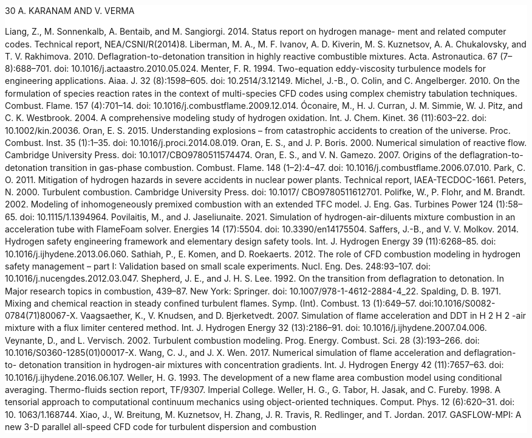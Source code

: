 30 A. KARANAM AND V. VERMA


Liang, Z., M. Sonnenkalb, A. Bentaib, and M. Sangiorgi. 2014. Status report on hydrogen manage-
ment and related computer codes. Technical report, NEA/CSNI/R(2014)8.
Liberman, M. A., M. F. Ivanov, A. D. Kiverin, M. S. Kuznetsov, A. A. Chukalovsky, and
T. V. Rakhimova. 2010. Deflagration-to-detonation transition in highly reactive combustible
mixtures. Acta. Astronautica. 67 (7–8):688–701. doi: 10.1016/j.actaastro.2010.05.024.
Menter, F. R. 1994. Two-equation eddy-viscosity turbulence models for engineering applications.
Aiaa. J. 32 (8):1598–605. doi: 10.2514/3.12149.
Michel, J.-B., O. Colin, and C. Angelberger. 2010. On the formulation of species reaction rates in the
context of multi-species CFD codes using complex chemistry tabulation techniques. Combust.
Flame. 157 (4):701–14. doi: 10.1016/j.combustflame.2009.12.014.
Óconaire, M., H. J. Curran, J. M. Simmie, W. J. Pitz, and C. K. Westbrook. 2004. A comprehensive
modeling study of hydrogen oxidation. Int. J. Chem. Kinet. 36 (11):603–22. doi: 10.1002/kin.20036.
Oran, E. S. 2015. Understanding explosions – from catastrophic accidents to creation of the universe.
Proc. Combust. Inst. 35 (1):1–35. doi: 10.1016/j.proci.2014.08.019.
Oran, E. S., and J. P. Boris. 2000. Numerical simulation of reactive flow. Cambridge University Press.
doi: 10.1017/CBO9780511574474.
Oran, E. S., and V. N. Gamezo. 2007. Origins of the deflagration-to-detonation transition in gas-phase
combustion. Combust. Flame. 148 (1–2):4–47. doi: 10.1016/j.combustflame.2006.07.010.
Park, C. O. 2011. Mitigation of hydrogen hazards in severe accidents in nuclear power plants.
Technical report, IAEA-TECDOC-1661.
Peters, N. 2000. Turbulent combustion. Cambridge University Press. doi: 10.1017/
CBO9780511612701.
Polifke, W., P. Flohr, and M. Brandt. 2002. Modeling of inhomogeneously premixed combustion with
an extended TFC model. J. Eng. Gas. Turbines Power 124 (1):58–65. doi: 10.1115/1.1394964.
Povilaitis, M., and J. Jaseliunaite. 2021. Simulation of hydrogen-air-diluents mixture combustion in
an acceleration tube with FlameFoam solver. Energies 14 (17):5504. doi: 10.3390/en14175504.
Saffers, J.-B., and V. V. Molkov. 2014. Hydrogen safety engineering framework and elementary design
safety tools. Int. J. Hydrogen Energy 39 (11):6268–85. doi: 10.1016/j.ijhydene.2013.06.060.
Sathiah, P., E. Komen, and D. Roekaerts. 2012. The role of CFD combustion modeling in hydrogen
safety management – part I: Validation based on small scale experiments. Nucl. Eng. Des.
248:93–107. doi: 10.1016/j.nucengdes.2012.03.047.
Shepherd, J. E., and J. H. S. Lee. 1992. On the transition from deflagration to detonation. In Major
research topics in combustion, 439–87. New York: Springer. doi: 10.1007/978-1-4612-2884-4_22.
Spalding, D. B. 1971. Mixing and chemical reaction in steady confined turbulent flames. Symp. (Int).
Combust. 13 (1):649–57. doi:10.1016/S0082-0784(71)80067-X.
Vaagsaether, K., V. Knudsen, and D. Bjerketvedt. 2007. Simulation of flame acceleration and DDT in
H 2 H 2 -air mixture with a flux limiter centered method. Int. J. Hydrogen Energy 32 (13):2186–91.
doi: 10.1016/j.ijhydene.2007.04.006.
Veynante, D., and L. Vervisch. 2002. Turbulent combustion modeling. Prog. Energy. Combust. Sci.
28 (3):193–266. doi: 10.1016/S0360-1285(01)00017-X.
Wang, C. J., and J. X. Wen. 2017. Numerical simulation of flame acceleration and deflagration-to-
detonation transition in hydrogen-air mixtures with concentration gradients. Int. J. Hydrogen
Energy 42 (11):7657–63. doi: 10.1016/j.ijhydene.2016.06.107.
Weller, H. G. 1993. The development of a new flame area combustion model using conditional
averaging. Thermo-fluids section report, TF/9307. Imperial College.
Weller, H. G., G. Tabor, H. Jasak, and C. Fureby. 1998. A tensorial approach to computational
continuum mechanics using object-oriented techniques. Comput. Phys. 12 (6):620–31. doi: 10.
1063/1.168744.
Xiao, J., W. Breitung, M. Kuznetsov, H. Zhang, J. R. Travis, R. Redlinger, and T. Jordan. 2017.
GASFLOW-MPI: A new 3-D parallel all-speed CFD code for turbulent dispersion and combustion
